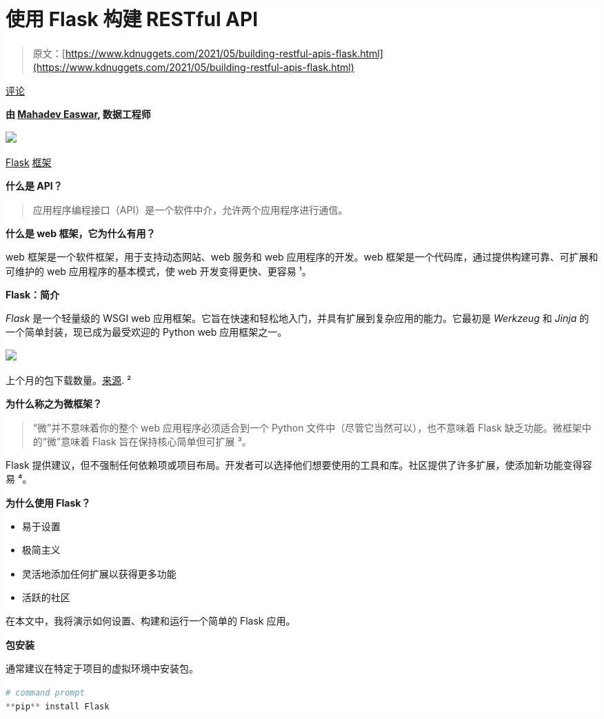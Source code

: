 # 使用 Flask 构建 RESTful API

> 原文：[https://www.kdnuggets.com/2021/05/building-restful-apis-flask.html](https://www.kdnuggets.com/2021/05/building-restful-apis-flask.html)

[评论](#comments)

**由 [Mahadev Easwar](https://www.linkedin.com/in/mahadeveaswar/), 数据工程师**

![](../Images/c9152a361ebd3ee36215cd3edc7bfdaf.png)

[Flask](https://github.com/pallets/flask/blob/master/artwork/logo-full.svg) [框架](https://www.pexels.com/)

**什么是 API？**

> 应用程序编程接口（API）是一个软件中介，允许两个应用程序进行通信。

**什么是 web 框架，它为什么有用？**

web 框架是一个软件框架，用于支持动态网站、web 服务和 web 应用程序的开发。web 框架是一个代码库，通过提供构建可靠、可扩展和可维护的 web 应用程序的基本模式，使 web 开发变得更快、更容易 ¹。

**Flask：简介**

*Flask* 是一个轻量级的 WSGI web 应用框架。它旨在快速和轻松地入门，并具有扩展到复杂应用的能力。它最初是 *Werkzeug* 和 *Jinja* 的一个简单封装，现已成为最受欢迎的 Python web 应用框架之一。

![](../Images/f33969b8eb5cd88b36c5e88784601d16.png)

上个月的包下载数量。[来源](https://pypistats.org/). ²

**为什么称之为微框架？**

> “微”并不意味着你的整个 web 应用程序必须适合到一个 Python 文件中（尽管它当然可以），也不意味着 Flask 缺乏功能。微框架中的“微”意味着 Flask 旨在保持核心简单但可扩展 ³。

Flask 提供建议，但不强制任何依赖项或项目布局。开发者可以选择他们想要使用的工具和库。社区提供了许多扩展，使添加新功能变得容易 ⁴。

**为什么使用 Flask？**

+   易于设置

+   极简主义

+   灵活地添加任何扩展以获得更多功能

+   活跃的社区

在本文中，我将演示如何设置、构建和运行一个简单的 Flask 应用。

**包安装**

通常建议在特定于项目的虚拟环境中安装包。

```py
# command prompt
**pip** install Flask
```
